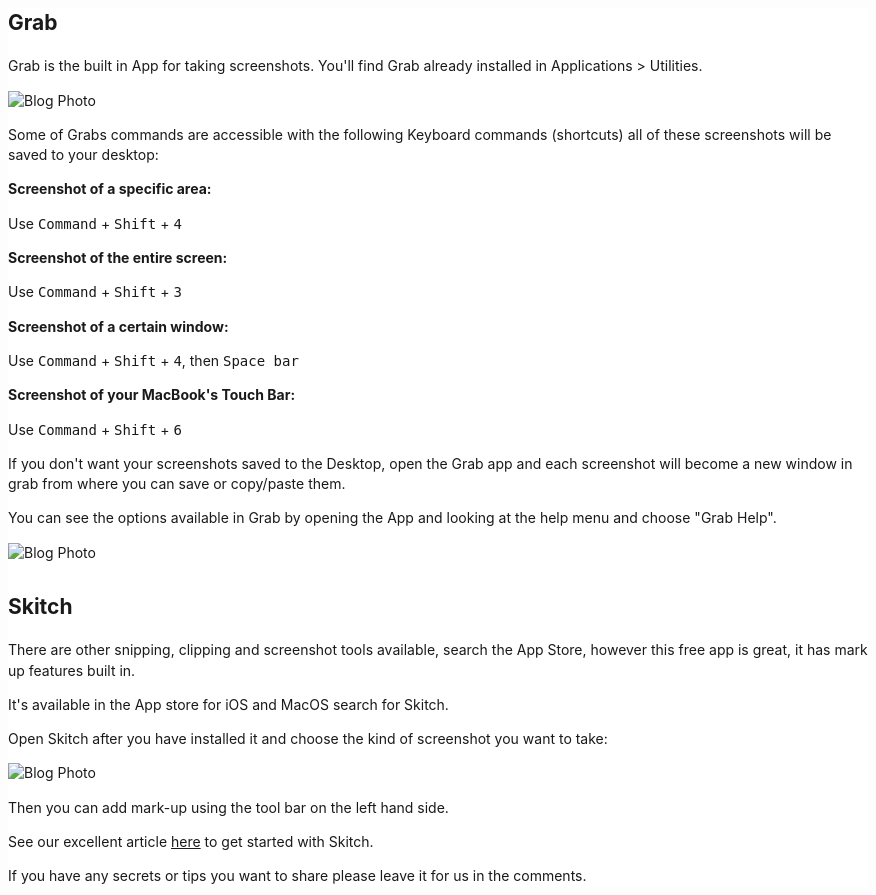 ## Grab

Grab is the built in App for taking screenshots. You'll find Grab
already installed in Applications \> Utilities.

<img alt="Blog Photo" src="{{ site.site_cdn }}/assets/img/blog/2020/20200526Ho/image11.png" class="img-fluid rounded m-2" width="700" />

Some of Grabs commands are accessible with the following Keyboard
commands (shortcuts) all of these screenshots will be saved to your
desktop:

**Screenshot of a specific area:**

Use <kbd>Command</kbd> + <kbd>Shift</kbd> + <kbd>4</kbd>

**Screenshot of the entire screen:**

Use <kbd>Command</kbd> + <kbd>Shift</kbd> + <kbd>3</kbd>

**Screenshot of a certain window:**

Use <kbd>Command</kbd> + <kbd>Shift</kbd> + <kbd>4</kbd>, then <kbd>Space bar</kbd>

**Screenshot of your MacBook's Touch Bar:**

Use <kbd>Command</kbd> + <kbd>Shift</kbd> + <kbd>6</kbd>

If you don't want your screenshots saved to the Desktop, open the Grab
app and each screenshot will become a new window in grab from where you
can save or copy/paste them.

You can see the options available in Grab by opening the App and looking
at the help menu and choose "Grab Help".

<img alt="Blog Photo" src="{{ site.site_cdn }}/assets/img/blog/2020/20200526Ho/image13.png" class="img-fluid rounded m-2" width="400" />

## Skitch

There are other snipping, clipping and screenshot tools available,
search the App Store, however this free app is great, it has mark up
features built in.

It's available in the App store for iOS and MacOS search for Skitch.

Open Skitch after you have installed it and choose the kind of
screenshot you want to take:

<img alt="Blog Photo" src="{{ site.site_cdn }}/assets/img/blog/2020/20200526Ho/image15.png" class="img-fluid rounded m-2" width="700" />

Then you can add mark-up using the tool bar on the left hand side.

See our excellent article [here](https://grovetech.co/blog/copy-and-paste/) to get started with Skitch.

If you have any secrets or tips you want to share please leave it for us in the comments.